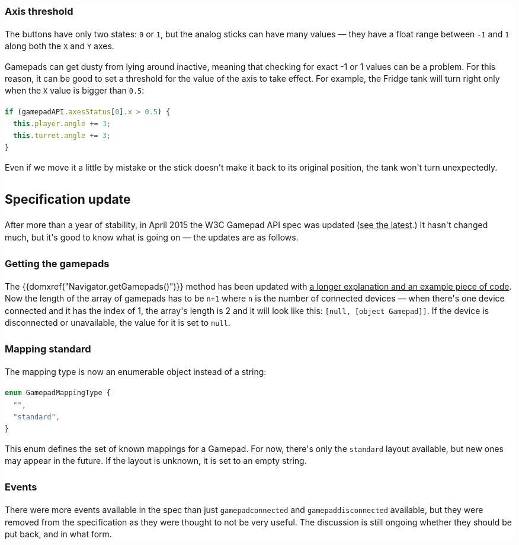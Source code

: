### Axis threshold

The buttons have only two states: `0` or `1`, but the analog sticks can have many values — they have a float range between `-1` and `1` along both the `X` and `Y` axes.

Gamepads can get dusty from lying around inactive, meaning that checking for exact -1 or 1 values can be a problem. For this reason, it can be good to set a threshold for the value of the axis to take effect. For example, the Fridge tank will turn right only when the `X` value is bigger than `0.5`:

```js
if (gamepadAPI.axesStatus[0].x > 0.5) {
  this.player.angle += 3;
  this.turret.angle += 3;
}
```

Even if we move it a little by mistake or the stick doesn't make it back to its original position, the tank won't turn unexpectedly.

## Specification update

After more than a year of stability, in April 2015 the W3C Gamepad API spec was updated ([see the latest](https://w3c.github.io/gamepad/).) It hasn't changed much, but it's good to know what is going on — the updates are as follows.

### Getting the gamepads

The {{domxref("Navigator.getGamepads()")}} method has been updated with [a longer explanation and an example piece of code](https://w3c.github.io/gamepad/#navigator-interface-extension). Now the length of the array of gamepads has to be `n+1` where `n` is the number of connected devices — when there's one device connected and it has the index of 1, the array's length is 2 and it will look like this: `[null, [object Gamepad]]`. If the device is disconnected or unavailable, the value for it is set to `null`.

### Mapping standard

The mapping type is now an enumerable object instead of a string:

```ts
enum GamepadMappingType {
  "",
  "standard",
}
```

This enum defines the set of known mappings for a Gamepad. For now, there's only the `standard` layout available, but new ones may appear in the future. If the layout is unknown, it is set to an empty string.

### Events

There were more events available in the spec than just `gamepadconnected` and `gamepaddisconnected` available, but they were removed from the specification as they were thought to not be very useful. The discussion is still ongoing whether they should be put back, and in what form.
